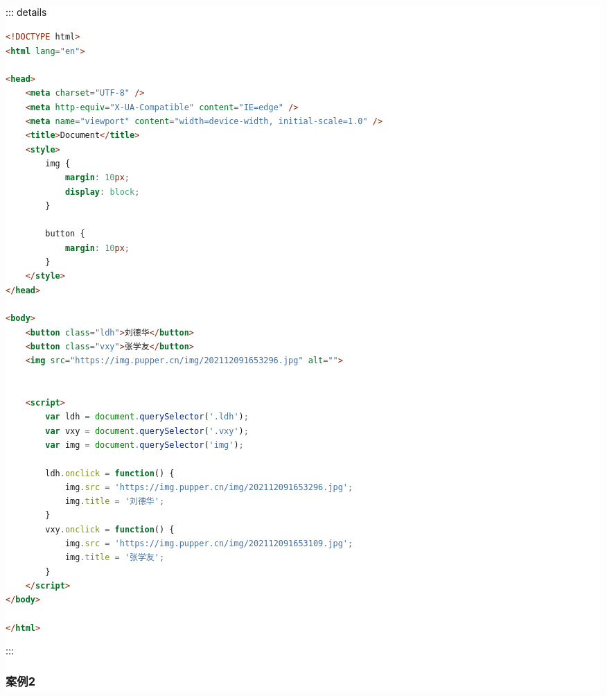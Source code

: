 <iframe height="500" style="width: 100%;" scrolling="no" title="操作元素属性" src="https://animpen.com/embed/8alGwm?tab=html,rlt" frameborder="no"  allowtransparency="true" allowfullscreen="true"></iframe>

::: details

```HTML
<!DOCTYPE html>
<html lang="en">

<head>
    <meta charset="UTF-8" />
    <meta http-equiv="X-UA-Compatible" content="IE=edge" />
    <meta name="viewport" content="width=device-width, initial-scale=1.0" />
    <title>Document</title>
    <style>
        img {
            margin: 10px;
            display: block;
        }
        
        button {
            margin: 10px;
        }
    </style>
</head>

<body>
    <button class="ldh">刘德华</button>
    <button class="vxy">张学友</button>
    <img src="https://img.pupper.cn/img/202112091653296.jpg" alt="">


    <script>
        var ldh = document.querySelector('.ldh');
        var vxy = document.querySelector('.vxy');
        var img = document.querySelector('img');

        ldh.onclick = function() {
            img.src = 'https://img.pupper.cn/img/202112091653296.jpg';
            img.title = '刘德华';
        }
        vxy.onclick = function() {
            img.src = 'https://img.pupper.cn/img/202112091653109.jpg';
            img.title = '张学友';
        }
    </script>
</body>

</html>
```
:::

### 案例2
